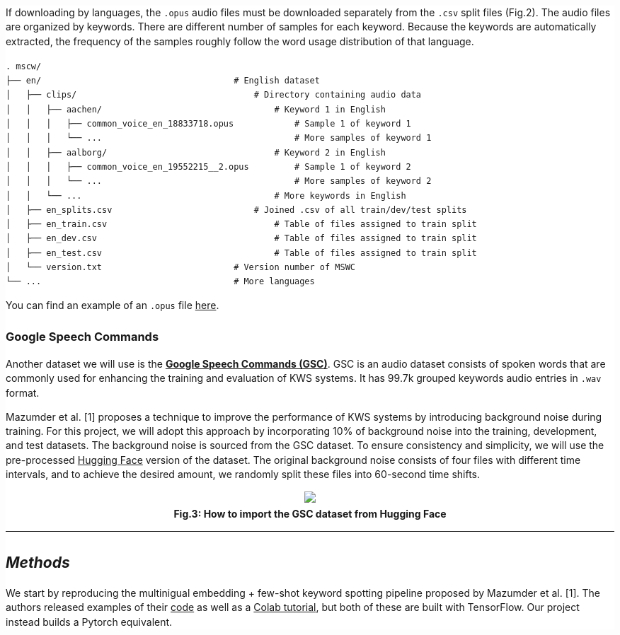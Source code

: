 If downloading by languages, the `.opus` audio files must be downloaded separately from the `.csv` split files (Fig.2). The audio files are organized by keywords. There are different number of samples for each keyword. Because the keywords are automatically extracted, the frequency of the samples roughly follow the word usage distribution of that language. 

```
. mscw/
├── en/                                      # English dataset   
│   ├── clips/                                   # Directory containing audio data
│   │   ├── aachen/                                  # Keyword 1 in English
│   │   │   ├── common_voice_en_18833718.opus            # Sample 1 of keyword 1 
│   │   │   └── ...                                      # More samples of keyword 1
│   │   ├── aalborg/                                 # Keyword 2 in English 
│   │   │   ├── common_voice_en_19552215__2.opus         # Sample 1 of keyword 2
│   │   │   └── ...                                      # More samples of keyword 2
│   │   └── ...                                      # More keywords in English 
│   ├── en_splits.csv                            # Joined .csv of all train/dev/test splits
│   ├── en_train.csv                                 # Table of files assigned to train split 
│   ├── en_dev.csv                                   # Table of files assigned to train split 
│   ├── en_test.csv                                  # Table of files assigned to train split 
│   └── version.txt                          # Version number of MSWC
└── ...                                      # More languages 
```

You can find an example of an `.opus` file [here](https://github.ubc.ca/jaeihn/COLX_585_The-Wild-Bunch/blob/jae/milestone_2/common_voice_en_10504.opus).

### Google Speech Commands

Another dataset we will use is the __[Google Speech Commands (GSC)](https://arxiv.org/abs/1804.03209)__. GSC is an audio dataset consists of spoken words that are commonly used for enhancing the training and evaluation of KWS systems. It has 99.7k grouped keywords audio entries in `.wav` format. 

Mazumder et al. [1] proposes a technique to improve the performance of KWS systems by introducing background noise during training. For this project, we will adopt this approach by incorporating 10% of background noise into the training, development, and test datasets. The background noise is sourced from the GSC dataset. To ensure consistency and simplicity, we will use the pre-processed [Hugging Face](https://huggingface.co/datasets/speech_commands) version of the dataset. The original background noise consists of four files with different time intervals, and to achieve the desired amount, we randomly split these files into 60-second time shifts.

<p align="center">
  <img src="https://github.ubc.ca/jaeihn/COLX_585_The-Wild-Bunch/blob/bingyang/screenshots/speech-commands-huggingface.png" width=500/><br/>
  <b>Fig.3: How to import the GSC dataset from Hugging Face</b>
</p>


---

## *Methods* 

We start by reproducing the multinigual embedding + few-shot keyword spotting pipeline proposed by Mazumder et al. [1]. The authors released examples of their [code](https://github.com/harvard-edge/multilingual_kws) as well as a [Colab tutorial](https://colab.research.google.com/github/harvard-edge/multilingual_kws/blob/main/multilingual_kws_intro_tutorial.ipynb), but both of these are built with TensorFlow. Our project instead builds a Pytorch equivalent. 
